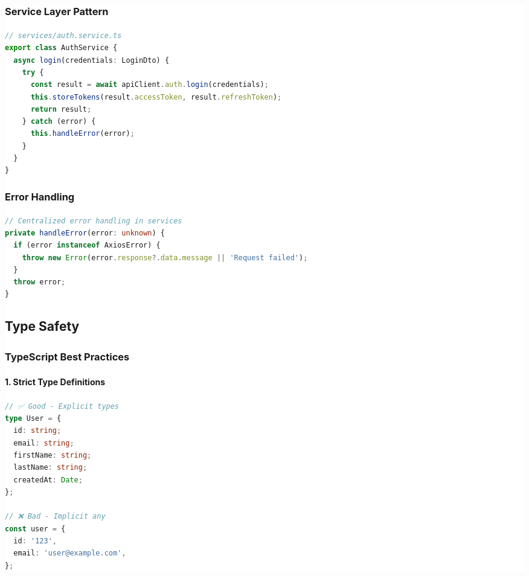 ### Service Layer Pattern

```typescript
// services/auth.service.ts
export class AuthService {
  async login(credentials: LoginDto) {
    try {
      const result = await apiClient.auth.login(credentials);
      this.storeTokens(result.accessToken, result.refreshToken);
      return result;
    } catch (error) {
      this.handleError(error);
    }
  }
}
```

### Error Handling

```typescript
// Centralized error handling in services
private handleError(error: unknown) {
  if (error instanceof AxiosError) {
    throw new Error(error.response?.data.message || 'Request failed');
  }
  throw error;
}
```

## Type Safety

### TypeScript Best Practices

#### 1. **Strict Type Definitions**

```typescript
// ✅ Good - Explicit types
type User = {
  id: string;
  email: string;
  firstName: string;
  lastName: string;
  createdAt: Date;
};

// ❌ Bad - Implicit any
const user = {
  id: '123',
  email: 'user@example.com',
};
```

